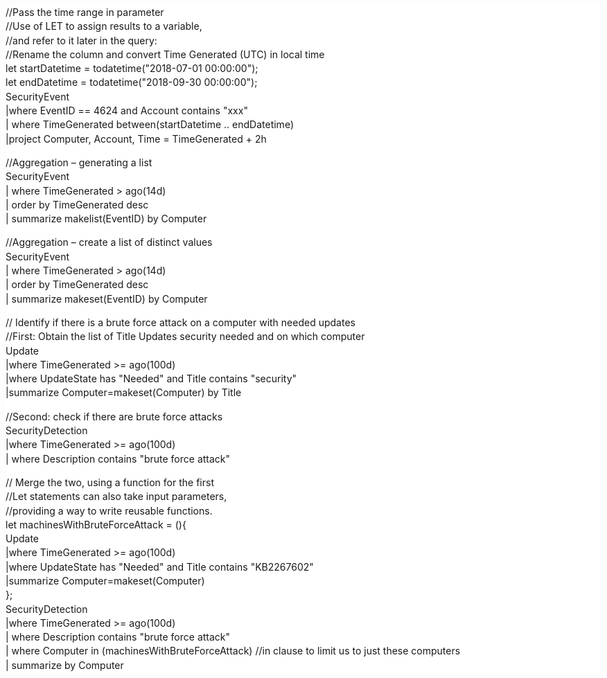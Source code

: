
//Pass the time range in parameter   
//Use of LET to assign results to a variable,   
//and refer to it later in the query:  
//Rename the column and convert Time Generated (UTC) in local time  
let startDatetime = todatetime("2018-07-01 00:00:00");   
let endDatetime = todatetime("2018-09-30 00:00:00");  
SecurityEvent   
|where EventID == 4624 and Account contains "xxx"   
| where TimeGenerated between(startDatetime .. endDatetime)  
|project Computer, Account, Time = TimeGenerated + 2h  

//Aggregation – generating a list  
SecurityEvent   
| where TimeGenerated > ago(14d)  
| order by TimeGenerated desc  
| summarize makelist(EventID) by Computer  

//Aggregation – create a list of distinct values   
SecurityEvent   
| where TimeGenerated > ago(14d)  
| order by TimeGenerated desc  
| summarize makeset(EventID) by Computer  


// Identify if there is a brute force attack on a computer with needed updates  
//First: Obtain the list of Title Updates security needed and on which computer   
Update  
|where TimeGenerated >= ago(100d)    
|where UpdateState has "Needed" and Title contains "security"   
 |summarize Computer=makeset(Computer) by Title  

//Second: check if there are brute force attacks  
SecurityDetection  
|where TimeGenerated >= ago(100d)    
| where Description contains "brute force attack"   

// Merge the two, using a function for the first  
//Let statements can also take input parameters,   
//providing a way to write reusable functions.  
let machinesWithBruteForceAttack = (){   
    Update  
        |where TimeGenerated >= ago(100d)    
        |where UpdateState has "Needed" and Title contains "KB2267602"   
        |summarize Computer=makeset(Computer)  
};  
SecurityDetection  
|where TimeGenerated >= ago(100d)    
| where Description contains "brute force attack"   
| where Computer in (machinesWithBruteForceAttack) //in clause to limit us to just these computers  
| summarize by Computer  
